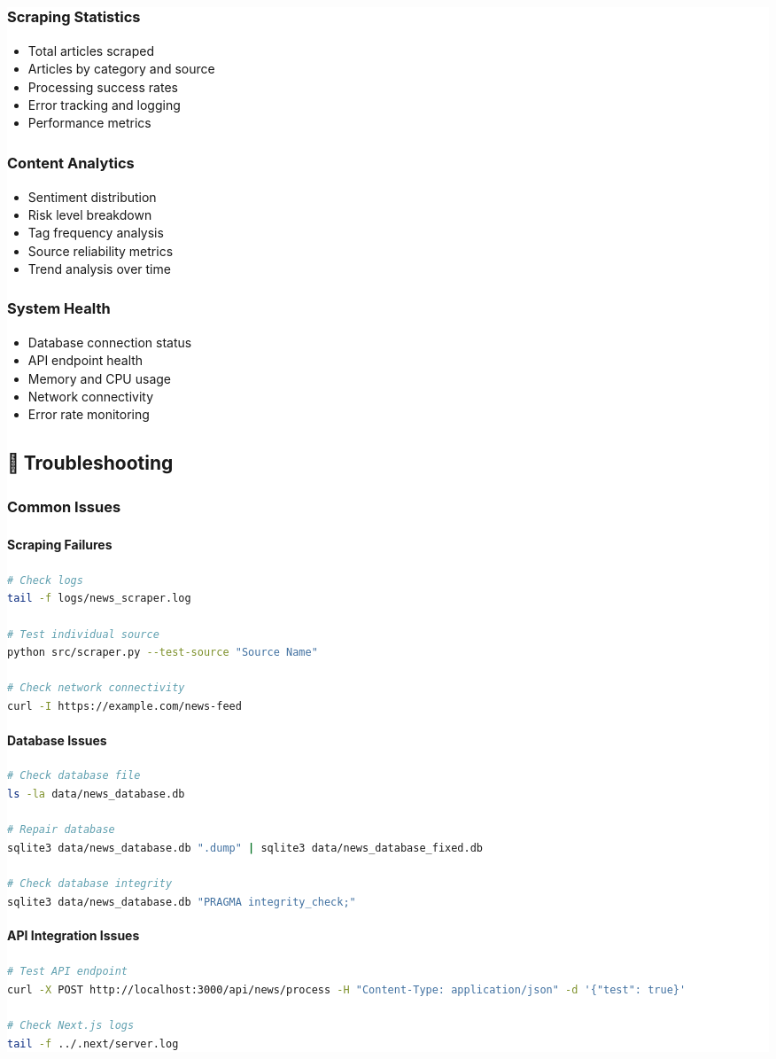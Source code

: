 ### **Scraping Statistics**
- Total articles scraped
- Articles by category and source
- Processing success rates
- Error tracking and logging
- Performance metrics

### **Content Analytics**
- Sentiment distribution
- Risk level breakdown
- Tag frequency analysis
- Source reliability metrics
- Trend analysis over time

### **System Health**
- Database connection status
- API endpoint health
- Memory and CPU usage
- Network connectivity
- Error rate monitoring

## 🚨 Troubleshooting

### **Common Issues**

#### **Scraping Failures**
```bash
# Check logs
tail -f logs/news_scraper.log

# Test individual source
python src/scraper.py --test-source "Source Name"

# Check network connectivity
curl -I https://example.com/news-feed
```

#### **Database Issues**
```bash
# Check database file
ls -la data/news_database.db

# Repair database
sqlite3 data/news_database.db ".dump" | sqlite3 data/news_database_fixed.db

# Check database integrity
sqlite3 data/news_database.db "PRAGMA integrity_check;"
```

#### **API Integration Issues**
```bash
# Test API endpoint
curl -X POST http://localhost:3000/api/news/process -H "Content-Type: application/json" -d '{"test": true}'

# Check Next.js logs
tail -f ../.next/server.log
```
